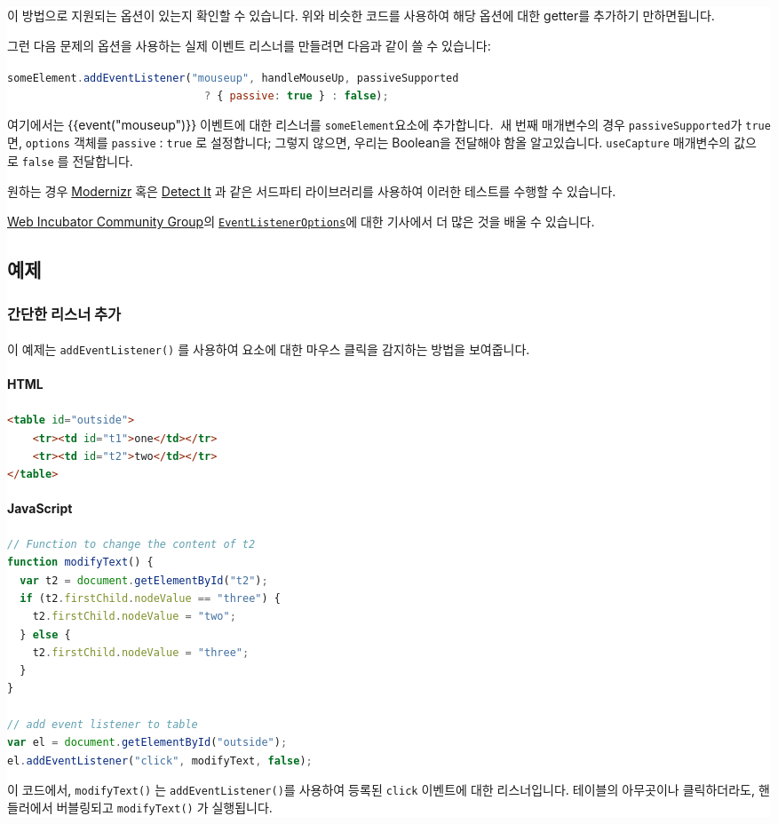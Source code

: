 이 방법으로 지원되는 옵션이 있는지 확인할 수 있습니다. 위와 비슷한 코드를 사용하여 해당 옵션에 대한 getter를 추가하기 만하면됩니다.

그런 다음 문제의 옵션을 사용하는 실제 이벤트 리스너를 만들려면 다음과 같이 쓸 수 있습니다:

```js
someElement.addEventListener("mouseup", handleMouseUp, passiveSupported
                               ? { passive: true } : false);
```

여기에서는 {{event("mouseup")}} 이벤트에 대한 리스너를 `someElement`요소에 추가합니다.  새 번째 매개변수의 경우 `passiveSupported`가 `true`면, `options` 객체를 `passive` : `true` 로 설정합니다; 그렇지 않으면, 우리는 Boolean을 전달해야 함올 알고있습니다. `useCapture` 매개변수의 값으로 `false` 를 전달합니다.

원하는 경우 [Modernizr](https://modernizr.com/docs) 혹은 [Detect It](https://github.com/rafrex/detect-it) 과 같은 서드파티 라이브러리를 사용하여 이러한 테스트를 수행할 수 있습니다.

[Web Incubator Community Group](https://wicg.github.io/admin/charter.html)의 [`EventListenerOptions`](https://github.com/WICG/EventListenerOptions/blob/gh-pages/explainer.md#feature-detection)에 대한 기사에서 더 많은 것을 배울 수 있습니다.

## 예제

### 간단한 리스너 추가

이 예제는 `addEventListener()` 를 사용하여 요소에 대한 마우스 클릭을 감지하는 방법을 보여줍니다.

#### HTML

```html
<table id="outside">
    <tr><td id="t1">one</td></tr>
    <tr><td id="t2">two</td></tr>
</table>
```

#### JavaScript

```js
// Function to change the content of t2
function modifyText() {
  var t2 = document.getElementById("t2");
  if (t2.firstChild.nodeValue == "three") {
    t2.firstChild.nodeValue = "two";
  } else {
    t2.firstChild.nodeValue = "three";
  }
}

// add event listener to table
var el = document.getElementById("outside");
el.addEventListener("click", modifyText, false);
```

이 코드에서, `modifyText()` 는 `addEventListener()`를 사용하여 등록된 `click` 이벤트에 대한 리스너입니다. 테이블의 아무곳이나 클릭하더라도, 핸들러에서 버블링되고 `modifyText()` 가 실행됩니다.
